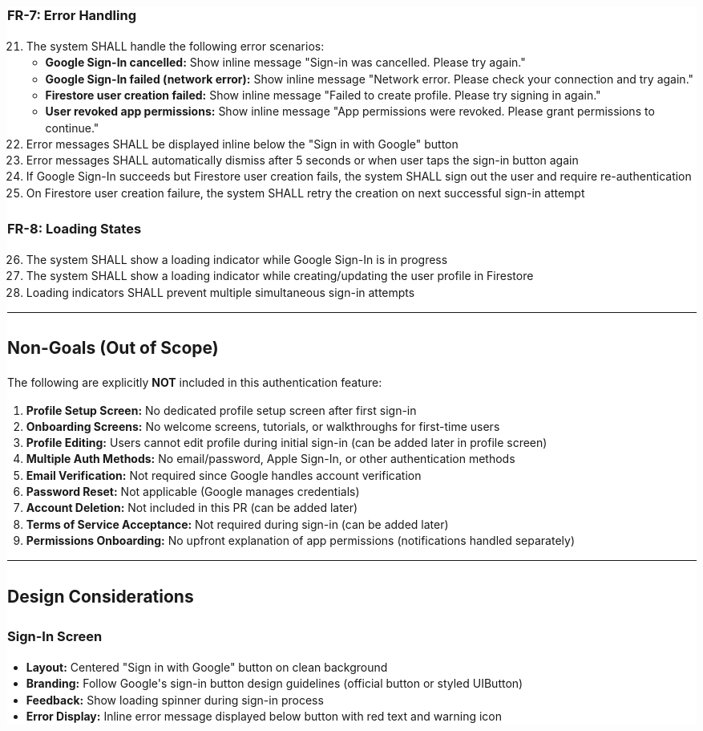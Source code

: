### FR-7: Error Handling
21. The system SHALL handle the following error scenarios:
    - **Google Sign-In cancelled:** Show inline message "Sign-in was cancelled. Please try again."
    - **Google Sign-In failed (network error):** Show inline message "Network error. Please check your connection and try again."
    - **Firestore user creation failed:** Show inline message "Failed to create profile. Please try signing in again."
    - **User revoked app permissions:** Show inline message "App permissions were revoked. Please grant permissions to continue."
22. Error messages SHALL be displayed inline below the "Sign in with Google" button
23. Error messages SHALL automatically dismiss after 5 seconds or when user taps the sign-in button again
24. If Google Sign-In succeeds but Firestore user creation fails, the system SHALL sign out the user and require re-authentication
25. On Firestore user creation failure, the system SHALL retry the creation on next successful sign-in attempt

### FR-8: Loading States
26. The system SHALL show a loading indicator while Google Sign-In is in progress
27. The system SHALL show a loading indicator while creating/updating the user profile in Firestore
28. Loading indicators SHALL prevent multiple simultaneous sign-in attempts

---

## Non-Goals (Out of Scope)

The following are explicitly **NOT** included in this authentication feature:

1. **Profile Setup Screen:** No dedicated profile setup screen after first sign-in
2. **Onboarding Screens:** No welcome screens, tutorials, or walkthroughs for first-time users
3. **Profile Editing:** Users cannot edit profile during initial sign-in (can be added later in profile screen)
4. **Multiple Auth Methods:** No email/password, Apple Sign-In, or other authentication methods
5. **Email Verification:** Not required since Google handles account verification
6. **Password Reset:** Not applicable (Google manages credentials)
7. **Account Deletion:** Not included in this PR (can be added later)
8. **Terms of Service Acceptance:** Not required during sign-in (can be added later)
9. **Permissions Onboarding:** No upfront explanation of app permissions (notifications handled separately)

---

## Design Considerations

### Sign-In Screen
- **Layout:** Centered "Sign in with Google" button on clean background
- **Branding:** Follow Google's sign-in button design guidelines (official button or styled UIButton)
- **Feedback:** Show loading spinner during sign-in process
- **Error Display:** Inline error message displayed below button with red text and warning icon
